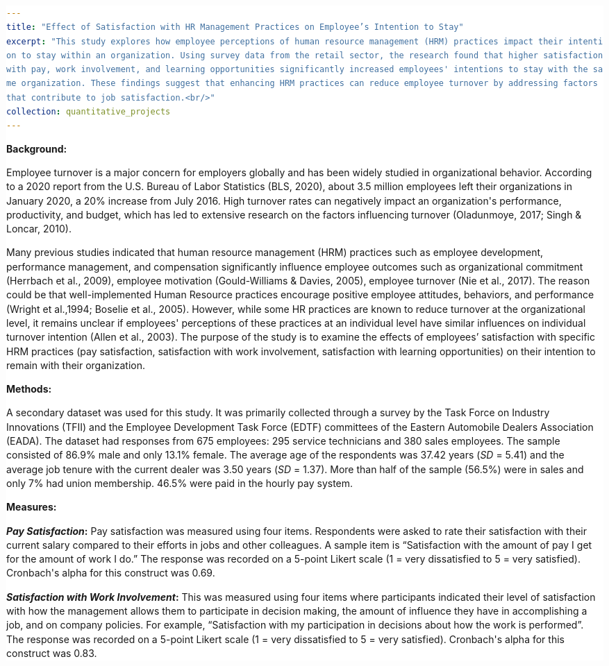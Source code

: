 ```yaml
---
title: "Effect of Satisfaction with HR Management Practices on Employee’s Intention to Stay"
excerpt: "This study explores how employee perceptions of human resource management (HRM) practices impact their intention to stay within an organization. Using survey data from the retail sector, the research found that higher satisfaction with pay, work involvement, and learning opportunities significantly increased employees' intentions to stay with the same organization. These findings suggest that enhancing HRM practices can reduce employee turnover by addressing factors that contribute to job satisfaction.<br/>"
collection: quantitative_projects
---
```


<b>Background:</b>

Employee turnover is a major concern for employers globally and has been widely studied in organizational behavior. According to a 2020 report from the U.S. Bureau of Labor Statistics (BLS, 2020), about 3.5 million employees left their organizations in January 2020, a 20% increase from July 2016. High turnover rates can negatively impact an organization's performance, productivity, and budget, which has led to extensive research on the factors influencing turnover (Oladunmoye, 2017; Singh & Loncar, 2010).

Many previous studies indicated that human resource management (HRM) practices such as employee development, performance management, and compensation significantly influence employee outcomes such as organizational commitment (Herrbach et al., 2009), employee motivation (Gould-Williams & Davies, 2005), employee turnover (Nie et al., 2017). The reason could be that well-implemented Human Resource practices encourage positive employee attitudes, behaviors, and performance (Wright et al.,1994; Boselie et al., 2005). However, while some HR practices are known to reduce turnover at the organizational level, it remains unclear if employees' perceptions of these practices at an individual level have similar influences on individual turnover intention (Allen et al., 2003). The purpose of the study is to examine the effects of employees’ satisfaction with specific HRM practices (pay satisfaction, satisfaction with work involvement, satisfaction with learning opportunities) on their intention to remain with their organization.

<b>Methods:</b>  

A secondary dataset was used for this study. It was primarily collected through a survey by the Task Force on Industry Innovations (TFII) and the Employee Development Task Force (EDTF) committees of the Eastern Automobile Dealers Association (EADA). The dataset had responses from 675 employees: 295 service technicians and 380 sales employees. The sample consisted of 86.9% male and only 13.1% female. The average age of the respondents was 37.42 years (_SD_ = 5.41) and the average job tenure with the current dealer was 3.50 years (_SD_ = 1.37). More than half of the sample (56.5%) were in sales and only 7% had union membership. 46.5% were paid in the hourly pay system.

<b>Measures:</b>

<b>_Pay Satisfaction_:</b> 
Pay satisfaction was measured using four items. Respondents were asked to rate their satisfaction with their current salary compared to their efforts in jobs and other colleagues. A
sample item is “Satisfaction with the amount of pay I get for the amount of work I do.” The response was recorded on a 5-point Likert scale (1 = very dissatisfied to 5 = very satisfied).
Cronbach's alpha for this construct was 0.69.

<b>_Satisfaction with Work Involvement_:</b> 
This was measured using four items where participants indicated their level of satisfaction with how the management allows them to participate in decision making, the amount of influence they have in accomplishing a job, and on company policies. For example, “Satisfaction with my participation in decisions about how the work is performed”. The response was recorded on a 5-point Likert scale (1 = very dissatisfied to 5 = very satisfied). Cronbach's alpha for this construct was 0.83.
